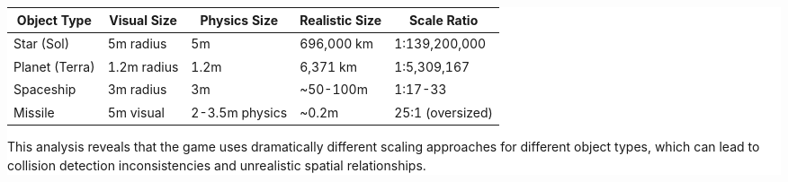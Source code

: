 | Object Type | Visual Size | Physics Size | Realistic Size | Scale Ratio |
|-------------|-------------|--------------|----------------|-------------|
| Star (Sol) | 5m radius | 5m | 696,000 km | 1:139,200,000 |
| Planet (Terra) | 1.2m radius | 1.2m | 6,371 km | 1:5,309,167 |
| Spaceship | 3m radius | 3m | ~50-100m | 1:17-33 |
| Missile | 5m visual | 2-3.5m physics | ~0.2m | 25:1 (oversized) |

This analysis reveals that the game uses dramatically different scaling approaches for different object types, which can lead to collision detection inconsistencies and unrealistic spatial relationships.